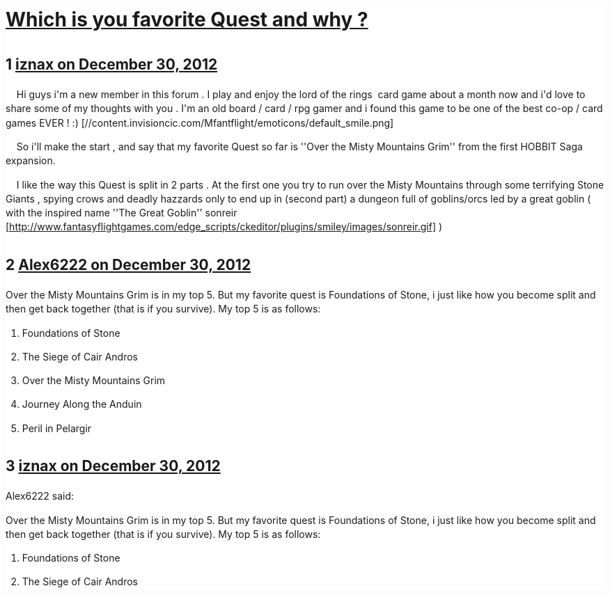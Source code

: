 # [Which is you favorite Quest and why ?](https://community.fantasyflightgames.com/topic/76431-which-is-you-favorite-quest-and-why/)

## 1 [iznax on December 30, 2012](https://community.fantasyflightgames.com/topic/76431-which-is-you-favorite-quest-and-why/?do=findComment&comment=740545)

    Hi guys i'm a new member in this forum . I play and enjoy the lord of the rings  card game about a month now and i'd love to share some of my thoughts with you . I'm an old board / card / rpg gamer and i found this game to be one of the best co-op / card games EVER ! :) [//content.invisioncic.com/Mfantflight/emoticons/default_smile.png]

    So i'll make the start , and say that my favorite Quest so far is ''Over the Misty Mountains Grim'' from the first HOBBIT Saga expansion.

    I like the way this Quest is split in 2 parts . At the first one you try to run over the Misty Mountains through some terrifying Stone Giants , spying crows and deadly hazzards only to end up in (second part) a dungeon full of goblins/orcs led by a great goblin ( with the inspired name ''The Great Goblin'' sonreir [http://www.fantasyflightgames.com/edge_scripts/ckeditor/plugins/smiley/images/sonreir.gif] )

## 2 [Alex6222 on December 30, 2012](https://community.fantasyflightgames.com/topic/76431-which-is-you-favorite-quest-and-why/?do=findComment&comment=740574)

Over the Misty Mountains Grim is in my top 5. But my favorite quest is Foundations of Stone, i just like how you become split and then get back together (that is if you survive). My top 5 is as follows:

1. Foundations of Stone

2. The Siege of Cair Andros

3. Over the Misty Mountains Grim

4. Journey Along the Anduin

5. Peril in Pelargir

## 3 [iznax on December 30, 2012](https://community.fantasyflightgames.com/topic/76431-which-is-you-favorite-quest-and-why/?do=findComment&comment=740584)

Alex6222 said:

Over the Misty Mountains Grim is in my top 5. But my favorite quest is Foundations of Stone, i just like how you become split and then get back together (that is if you survive). My top 5 is as follows:

1. Foundations of Stone

2. The Siege of Cair Andros
